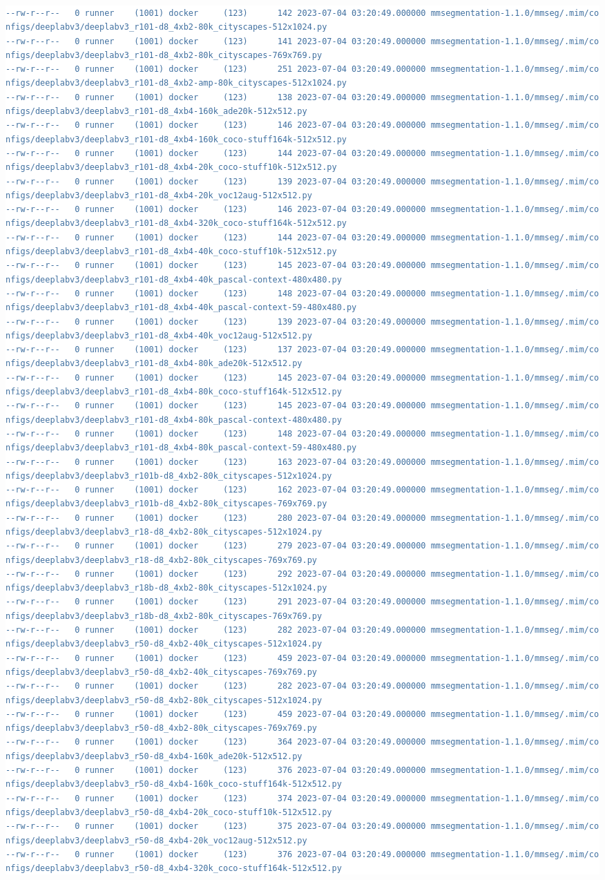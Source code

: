 ```diff
--rw-r--r--   0 runner    (1001) docker     (123)      142 2023-07-04 03:20:49.000000 mmsegmentation-1.1.0/mmseg/.mim/configs/deeplabv3/deeplabv3_r101-d8_4xb2-80k_cityscapes-512x1024.py
--rw-r--r--   0 runner    (1001) docker     (123)      141 2023-07-04 03:20:49.000000 mmsegmentation-1.1.0/mmseg/.mim/configs/deeplabv3/deeplabv3_r101-d8_4xb2-80k_cityscapes-769x769.py
--rw-r--r--   0 runner    (1001) docker     (123)      251 2023-07-04 03:20:49.000000 mmsegmentation-1.1.0/mmseg/.mim/configs/deeplabv3/deeplabv3_r101-d8_4xb2-amp-80k_cityscapes-512x1024.py
--rw-r--r--   0 runner    (1001) docker     (123)      138 2023-07-04 03:20:49.000000 mmsegmentation-1.1.0/mmseg/.mim/configs/deeplabv3/deeplabv3_r101-d8_4xb4-160k_ade20k-512x512.py
--rw-r--r--   0 runner    (1001) docker     (123)      146 2023-07-04 03:20:49.000000 mmsegmentation-1.1.0/mmseg/.mim/configs/deeplabv3/deeplabv3_r101-d8_4xb4-160k_coco-stuff164k-512x512.py
--rw-r--r--   0 runner    (1001) docker     (123)      144 2023-07-04 03:20:49.000000 mmsegmentation-1.1.0/mmseg/.mim/configs/deeplabv3/deeplabv3_r101-d8_4xb4-20k_coco-stuff10k-512x512.py
--rw-r--r--   0 runner    (1001) docker     (123)      139 2023-07-04 03:20:49.000000 mmsegmentation-1.1.0/mmseg/.mim/configs/deeplabv3/deeplabv3_r101-d8_4xb4-20k_voc12aug-512x512.py
--rw-r--r--   0 runner    (1001) docker     (123)      146 2023-07-04 03:20:49.000000 mmsegmentation-1.1.0/mmseg/.mim/configs/deeplabv3/deeplabv3_r101-d8_4xb4-320k_coco-stuff164k-512x512.py
--rw-r--r--   0 runner    (1001) docker     (123)      144 2023-07-04 03:20:49.000000 mmsegmentation-1.1.0/mmseg/.mim/configs/deeplabv3/deeplabv3_r101-d8_4xb4-40k_coco-stuff10k-512x512.py
--rw-r--r--   0 runner    (1001) docker     (123)      145 2023-07-04 03:20:49.000000 mmsegmentation-1.1.0/mmseg/.mim/configs/deeplabv3/deeplabv3_r101-d8_4xb4-40k_pascal-context-480x480.py
--rw-r--r--   0 runner    (1001) docker     (123)      148 2023-07-04 03:20:49.000000 mmsegmentation-1.1.0/mmseg/.mim/configs/deeplabv3/deeplabv3_r101-d8_4xb4-40k_pascal-context-59-480x480.py
--rw-r--r--   0 runner    (1001) docker     (123)      139 2023-07-04 03:20:49.000000 mmsegmentation-1.1.0/mmseg/.mim/configs/deeplabv3/deeplabv3_r101-d8_4xb4-40k_voc12aug-512x512.py
--rw-r--r--   0 runner    (1001) docker     (123)      137 2023-07-04 03:20:49.000000 mmsegmentation-1.1.0/mmseg/.mim/configs/deeplabv3/deeplabv3_r101-d8_4xb4-80k_ade20k-512x512.py
--rw-r--r--   0 runner    (1001) docker     (123)      145 2023-07-04 03:20:49.000000 mmsegmentation-1.1.0/mmseg/.mim/configs/deeplabv3/deeplabv3_r101-d8_4xb4-80k_coco-stuff164k-512x512.py
--rw-r--r--   0 runner    (1001) docker     (123)      145 2023-07-04 03:20:49.000000 mmsegmentation-1.1.0/mmseg/.mim/configs/deeplabv3/deeplabv3_r101-d8_4xb4-80k_pascal-context-480x480.py
--rw-r--r--   0 runner    (1001) docker     (123)      148 2023-07-04 03:20:49.000000 mmsegmentation-1.1.0/mmseg/.mim/configs/deeplabv3/deeplabv3_r101-d8_4xb4-80k_pascal-context-59-480x480.py
--rw-r--r--   0 runner    (1001) docker     (123)      163 2023-07-04 03:20:49.000000 mmsegmentation-1.1.0/mmseg/.mim/configs/deeplabv3/deeplabv3_r101b-d8_4xb2-80k_cityscapes-512x1024.py
--rw-r--r--   0 runner    (1001) docker     (123)      162 2023-07-04 03:20:49.000000 mmsegmentation-1.1.0/mmseg/.mim/configs/deeplabv3/deeplabv3_r101b-d8_4xb2-80k_cityscapes-769x769.py
--rw-r--r--   0 runner    (1001) docker     (123)      280 2023-07-04 03:20:49.000000 mmsegmentation-1.1.0/mmseg/.mim/configs/deeplabv3/deeplabv3_r18-d8_4xb2-80k_cityscapes-512x1024.py
--rw-r--r--   0 runner    (1001) docker     (123)      279 2023-07-04 03:20:49.000000 mmsegmentation-1.1.0/mmseg/.mim/configs/deeplabv3/deeplabv3_r18-d8_4xb2-80k_cityscapes-769x769.py
--rw-r--r--   0 runner    (1001) docker     (123)      292 2023-07-04 03:20:49.000000 mmsegmentation-1.1.0/mmseg/.mim/configs/deeplabv3/deeplabv3_r18b-d8_4xb2-80k_cityscapes-512x1024.py
--rw-r--r--   0 runner    (1001) docker     (123)      291 2023-07-04 03:20:49.000000 mmsegmentation-1.1.0/mmseg/.mim/configs/deeplabv3/deeplabv3_r18b-d8_4xb2-80k_cityscapes-769x769.py
--rw-r--r--   0 runner    (1001) docker     (123)      282 2023-07-04 03:20:49.000000 mmsegmentation-1.1.0/mmseg/.mim/configs/deeplabv3/deeplabv3_r50-d8_4xb2-40k_cityscapes-512x1024.py
--rw-r--r--   0 runner    (1001) docker     (123)      459 2023-07-04 03:20:49.000000 mmsegmentation-1.1.0/mmseg/.mim/configs/deeplabv3/deeplabv3_r50-d8_4xb2-40k_cityscapes-769x769.py
--rw-r--r--   0 runner    (1001) docker     (123)      282 2023-07-04 03:20:49.000000 mmsegmentation-1.1.0/mmseg/.mim/configs/deeplabv3/deeplabv3_r50-d8_4xb2-80k_cityscapes-512x1024.py
--rw-r--r--   0 runner    (1001) docker     (123)      459 2023-07-04 03:20:49.000000 mmsegmentation-1.1.0/mmseg/.mim/configs/deeplabv3/deeplabv3_r50-d8_4xb2-80k_cityscapes-769x769.py
--rw-r--r--   0 runner    (1001) docker     (123)      364 2023-07-04 03:20:49.000000 mmsegmentation-1.1.0/mmseg/.mim/configs/deeplabv3/deeplabv3_r50-d8_4xb4-160k_ade20k-512x512.py
--rw-r--r--   0 runner    (1001) docker     (123)      376 2023-07-04 03:20:49.000000 mmsegmentation-1.1.0/mmseg/.mim/configs/deeplabv3/deeplabv3_r50-d8_4xb4-160k_coco-stuff164k-512x512.py
--rw-r--r--   0 runner    (1001) docker     (123)      374 2023-07-04 03:20:49.000000 mmsegmentation-1.1.0/mmseg/.mim/configs/deeplabv3/deeplabv3_r50-d8_4xb4-20k_coco-stuff10k-512x512.py
--rw-r--r--   0 runner    (1001) docker     (123)      375 2023-07-04 03:20:49.000000 mmsegmentation-1.1.0/mmseg/.mim/configs/deeplabv3/deeplabv3_r50-d8_4xb4-20k_voc12aug-512x512.py
--rw-r--r--   0 runner    (1001) docker     (123)      376 2023-07-04 03:20:49.000000 mmsegmentation-1.1.0/mmseg/.mim/configs/deeplabv3/deeplabv3_r50-d8_4xb4-320k_coco-stuff164k-512x512.py
```